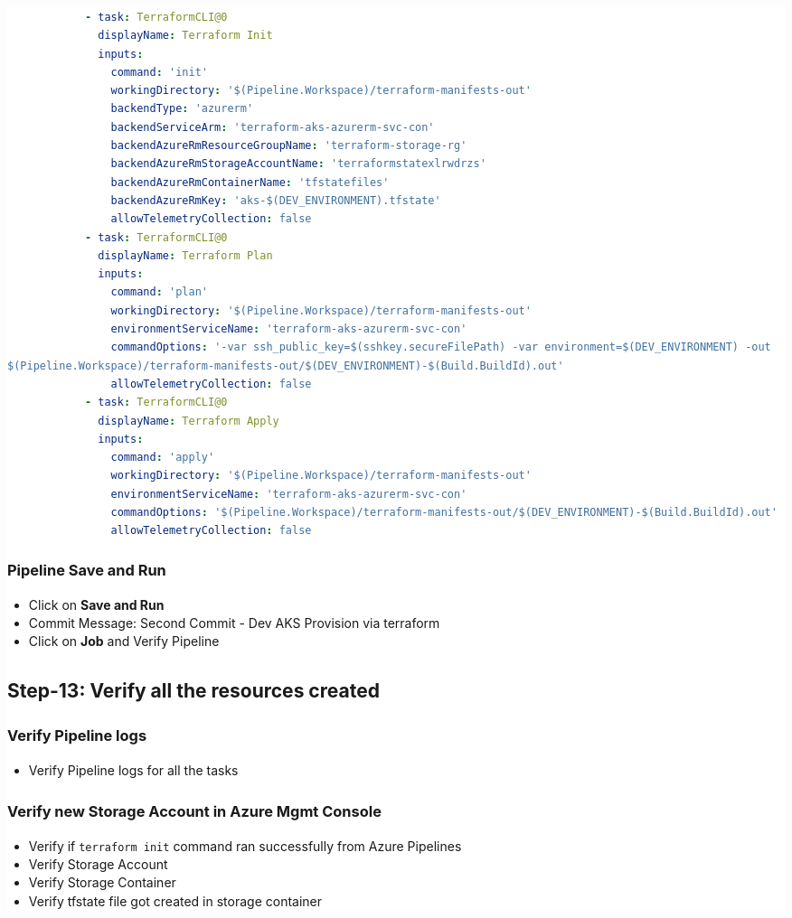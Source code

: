 ```yaml
            - task: TerraformCLI@0
              displayName: Terraform Init
              inputs:
                command: 'init'
                workingDirectory: '$(Pipeline.Workspace)/terraform-manifests-out'
                backendType: 'azurerm'
                backendServiceArm: 'terraform-aks-azurerm-svc-con'
                backendAzureRmResourceGroupName: 'terraform-storage-rg'
                backendAzureRmStorageAccountName: 'terraformstatexlrwdrzs'
                backendAzureRmContainerName: 'tfstatefiles'
                backendAzureRmKey: 'aks-$(DEV_ENVIRONMENT).tfstate'
                allowTelemetryCollection: false
            - task: TerraformCLI@0
              displayName: Terraform Plan
              inputs:
                command: 'plan'
                workingDirectory: '$(Pipeline.Workspace)/terraform-manifests-out'
                environmentServiceName: 'terraform-aks-azurerm-svc-con'
                commandOptions: '-var ssh_public_key=$(sshkey.secureFilePath) -var environment=$(DEV_ENVIRONMENT) -out $(Pipeline.Workspace)/terraform-manifests-out/$(DEV_ENVIRONMENT)-$(Build.BuildId).out'
                allowTelemetryCollection: false
            - task: TerraformCLI@0
              displayName: Terraform Apply
              inputs:
                command: 'apply'
                workingDirectory: '$(Pipeline.Workspace)/terraform-manifests-out'
                environmentServiceName: 'terraform-aks-azurerm-svc-con'
                commandOptions: '$(Pipeline.Workspace)/terraform-manifests-out/$(DEV_ENVIRONMENT)-$(Build.BuildId).out'
                allowTelemetryCollection: false
```


### Pipeline Save and Run
- Click on **Save and Run**
- Commit Message: Second Commit - Dev AKS Provision via terraform
- Click on **Job** and Verify Pipeline


## Step-13: Verify all the resources created 
### Verify Pipeline logs
- Verify Pipeline logs for all the tasks

### Verify new Storage Account in Azure Mgmt Console
- Verify if `terraform init` command ran successfully from Azure Pipelines
- Verify Storage Account
- Verify Storage Container
- Verify tfstate file got created in storage container
